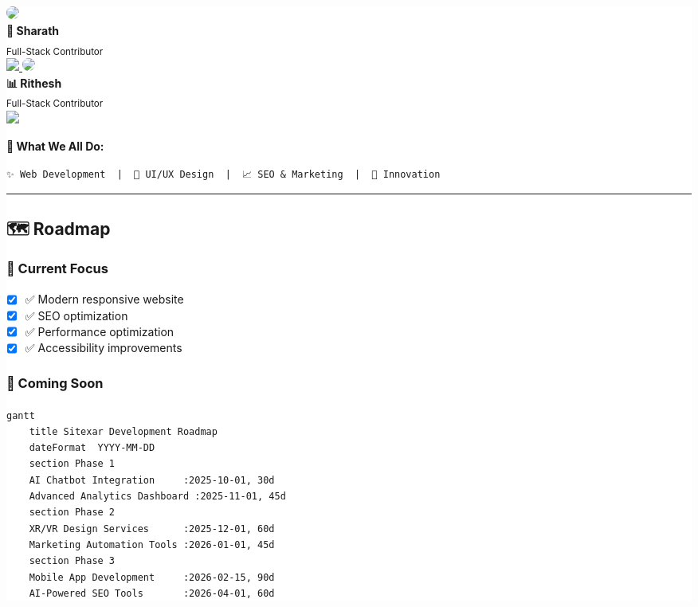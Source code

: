 </a>
</td>
<td align="center" width="33%">
<img src="https://github.com/Sharx2503.png" width="100px" style="border-radius: 50%;"/><br>
<b>🔧 Sharath</b><br>
<sub>Full-Stack Contributor</sub><br>
<a href="https://github.com/Sharx2503">
<img src="https://img.shields.io/badge/GitHub-100000?style=for-the-badge&logo=github&logoColor=white"/>
</a>
</td>
<td align="center" width="33%">
<img src="https://github.com/github.png" width="100px" style="border-radius: 50%;"/><br>
<b>📊 Rithesh</b><br>
<sub>Full-Stack Contributor</sub><br>
<a href="https://github.com">
<img src="https://img.shields.io/badge/GitHub-100000?style=for-the-badge&logo=github&logoColor=white"/>
</a>
</td>
</tr>
</table>

**🎯 What We All Do:**
```
✨ Web Development  |  🎨 UI/UX Design  |  📈 SEO & Marketing  |  🚀 Innovation
```

</div>

---

## 🗺️ Roadmap

### 🎯 Current Focus

- [x] ✅ Modern responsive website
- [x] ✅ SEO optimization
- [x] ✅ Performance optimization
- [x] ✅ Accessibility improvements

### 🚀 Coming Soon

```mermaid
gantt
    title Sitexar Development Roadmap
    dateFormat  YYYY-MM-DD
    section Phase 1
    AI Chatbot Integration     :2025-10-01, 30d
    Advanced Analytics Dashboard :2025-11-01, 45d
    section Phase 2
    XR/VR Design Services      :2025-12-01, 60d
    Marketing Automation Tools :2026-01-01, 45d
    section Phase 3
    Mobile App Development     :2026-02-15, 90d
    AI-Powered SEO Tools       :2026-04-01, 60d
```
